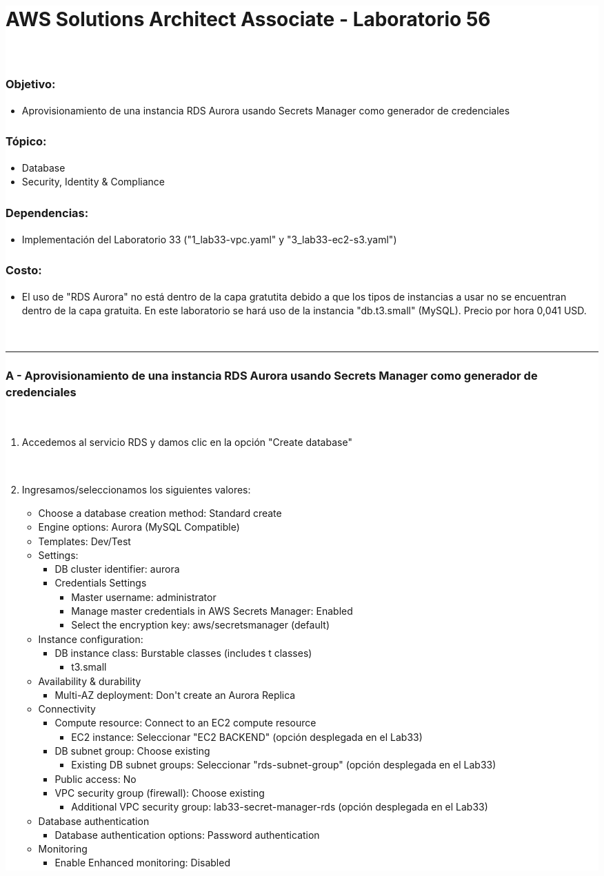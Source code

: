 # AWS Solutions Architect Associate - Laboratorio 56

<br>

### Objetivo: 
* Aprovisionamiento de una instancia RDS Aurora usando Secrets Manager como generador de credenciales

### Tópico:
* Database
* Security, Identity & Compliance

### Dependencias:
* Implementación del Laboratorio 33 ("1_lab33-vpc.yaml" y "3_lab33-ec2-s3.yaml")

### Costo:
* El uso de "RDS Aurora" no está dentro de la capa gratutita debido a que los tipos de instancias a usar no se encuentran dentro de la capa gratuita. En este laboratorio se hará uso de la instancia "db.t3.small" (MySQL). Precio por hora 0,041 USD. 

<br>


---

### A - Aprovisionamiento de una instancia RDS Aurora usando Secrets Manager como generador de credenciales

<br>

1. Accedemos al servicio RDS y damos clic en la opción "Create database"

<br>

2. Ingresamos/seleccionamos los siguientes valores:

    * Choose a database creation method: Standard create
    * Engine options: Aurora (MySQL Compatible)
    * Templates: Dev/Test
    * Settings:
        * DB cluster identifier: aurora
        * Credentials Settings
            * Master username: administrator
            * Manage master credentials in AWS Secrets Manager: Enabled
            * Select the encryption key: aws/secretsmanager (default)
    * Instance configuration:
        * DB instance class: Burstable classes (includes t classes)
            * t3.small
    * Availability & durability
        * Multi-AZ deployment: Don't create an Aurora Replica
    * Connectivity
        * Compute resource: Connect to an EC2 compute resource
            * EC2 instance: Seleccionar "EC2 BACKEND" (opción desplegada en el Lab33)
        * DB subnet group: Choose existing
            * Existing DB subnet groups: Seleccionar "rds-subnet-group" (opción desplegada en el Lab33)
        * Public access: No
        * VPC security group (firewall): Choose existing
            * Additional VPC security group: lab33-secret-manager-rds (opción desplegada en el Lab33)
    * Database authentication
        * Database authentication options: Password authentication
    * Monitoring
        * Enable Enhanced monitoring: Disabled

